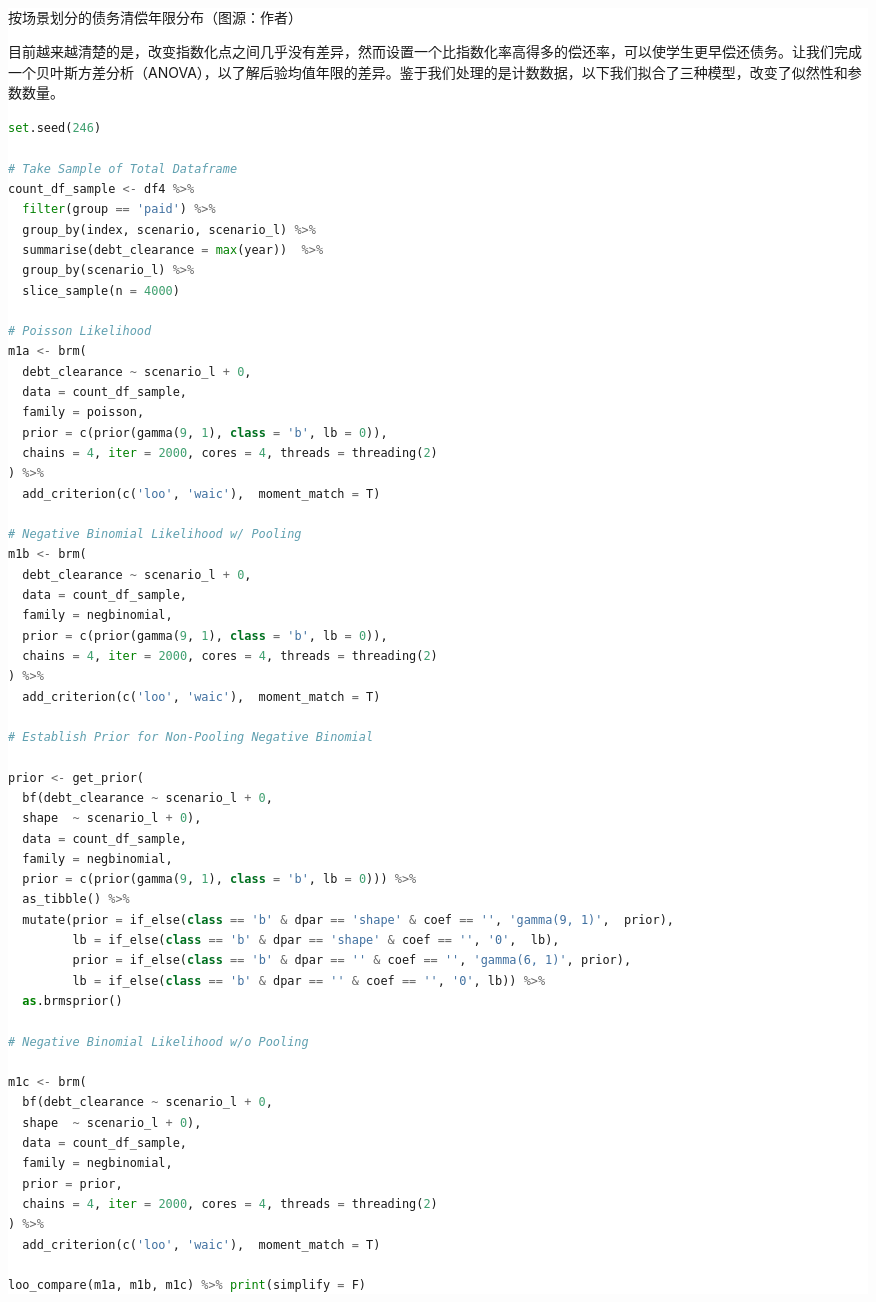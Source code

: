 按场景划分的债务清偿年限分布（图源：作者）

目前越来越清楚的是，改变指数化点之间几乎没有差异，然而设置一个比指数化率高得多的偿还率，可以使学生更早偿还债务。让我们完成一个贝叶斯方差分析（ANOVA），以了解后验均值年限的差异。鉴于我们处理的是计数数据，以下我们拟合了三种模型，改变了似然性和参数数量。

```py
set.seed(246)

# Take Sample of Total Dataframe
count_df_sample <- df4 %>%
  filter(group == 'paid') %>% 
  group_by(index, scenario, scenario_l) %>%
  summarise(debt_clearance = max(year))  %>% 
  group_by(scenario_l) %>% 
  slice_sample(n = 4000)

# Poisson Likelihood
m1a <- brm(
  debt_clearance ~ scenario_l + 0,
  data = count_df_sample,
  family = poisson,
  prior = c(prior(gamma(9, 1), class = 'b', lb = 0)),
  chains = 4, iter = 2000, cores = 4, threads = threading(2)
) %>% 
  add_criterion(c('loo', 'waic'),  moment_match = T)

# Negative Binomial Likelihood w/ Pooling
m1b <- brm(
  debt_clearance ~ scenario_l + 0,
  data = count_df_sample,
  family = negbinomial,
  prior = c(prior(gamma(9, 1), class = 'b', lb = 0)),
  chains = 4, iter = 2000, cores = 4, threads = threading(2)
) %>% 
  add_criterion(c('loo', 'waic'),  moment_match = T)

# Establish Prior for Non-Pooling Negative Binomial 

prior <- get_prior(
  bf(debt_clearance ~ scenario_l + 0,
  shape  ~ scenario_l + 0),
  data = count_df_sample,
  family = negbinomial,
  prior = c(prior(gamma(9, 1), class = 'b', lb = 0))) %>% 
  as_tibble() %>% 
  mutate(prior = if_else(class == 'b' & dpar == 'shape' & coef == '', 'gamma(9, 1)',  prior),
         lb = if_else(class == 'b' & dpar == 'shape' & coef == '', '0',  lb),
         prior = if_else(class == 'b' & dpar == '' & coef == '', 'gamma(6, 1)', prior),
         lb = if_else(class == 'b' & dpar == '' & coef == '', '0', lb)) %>% 
  as.brmsprior()

# Negative Binomial Likelihood w/o Pooling

m1c <- brm(
  bf(debt_clearance ~ scenario_l + 0,
  shape  ~ scenario_l + 0),
  data = count_df_sample,
  family = negbinomial,
  prior = prior,
  chains = 4, iter = 2000, cores = 4, threads = threading(2)
) %>% 
  add_criterion(c('loo', 'waic'),  moment_match = T)

loo_compare(m1a, m1b, m1c) %>% print(simplify = F)
```
